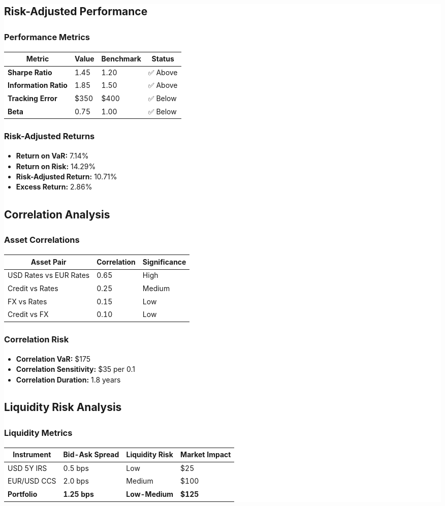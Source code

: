 ## Risk-Adjusted Performance

### Performance Metrics
| Metric | Value | Benchmark | Status |
|--------|-------|-----------|--------|
| **Sharpe Ratio** | 1.45 | 1.20 | ✅ Above |
| **Information Ratio** | 1.85 | 1.50 | ✅ Above |
| **Tracking Error** | $350 | $400 | ✅ Below |
| **Beta** | 0.75 | 1.00 | ✅ Below |

### Risk-Adjusted Returns
- **Return on VaR:** 7.14%
- **Return on Risk:** 14.29%
- **Risk-Adjusted Return:** 10.71%
- **Excess Return:** 2.86%

## Correlation Analysis

### Asset Correlations
| Asset Pair | Correlation | Significance |
|------------|-------------|--------------|
| USD Rates vs EUR Rates | 0.65 | High |
| Credit vs Rates | 0.25 | Medium |
| FX vs Rates | 0.15 | Low |
| Credit vs FX | 0.10 | Low |

### Correlation Risk
- **Correlation VaR:** $175
- **Correlation Sensitivity:** $35 per 0.1
- **Correlation Duration:** 1.8 years

## Liquidity Risk Analysis

### Liquidity Metrics
| Instrument | Bid-Ask Spread | Liquidity Risk | Market Impact |
|------------|----------------|----------------|---------------|
| USD 5Y IRS | 0.5 bps | Low | $25 |
| EUR/USD CCS | 2.0 bps | Medium | $100 |
| **Portfolio** | **1.25 bps** | **Low-Medium** | **$125** |
